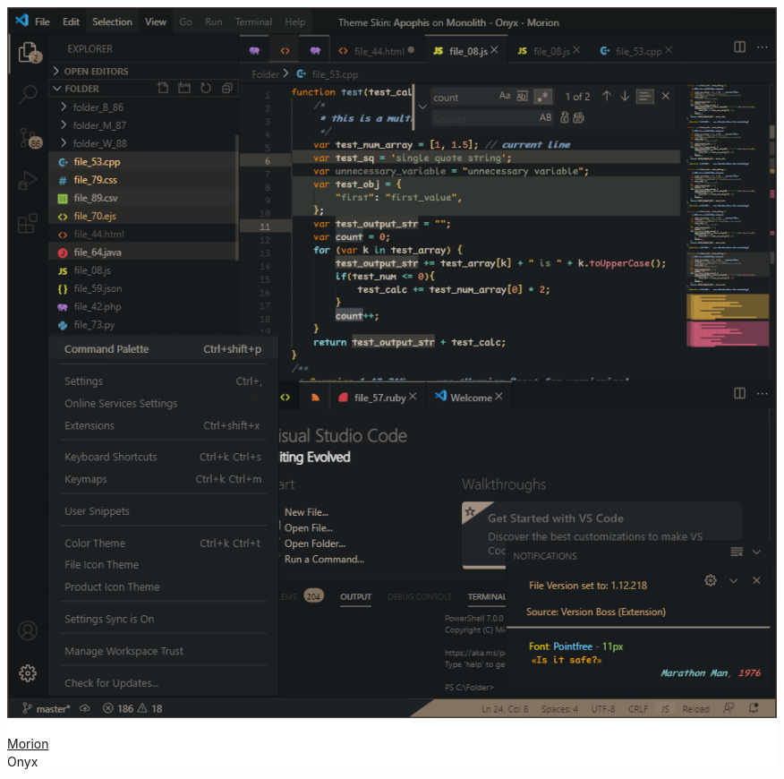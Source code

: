 [![Apophis Monolith - Onyx - Morion](./_gfx/apophis-monolith-onyx-morion-preview.png)](./_gfx/apophis-monolith-onyx-morion-preview.png)

[Morion](./_gfx/apophis-monolith-onyx-morion-preview.png) <br>Onyx
</td>
<td align="center" valign="top" >

